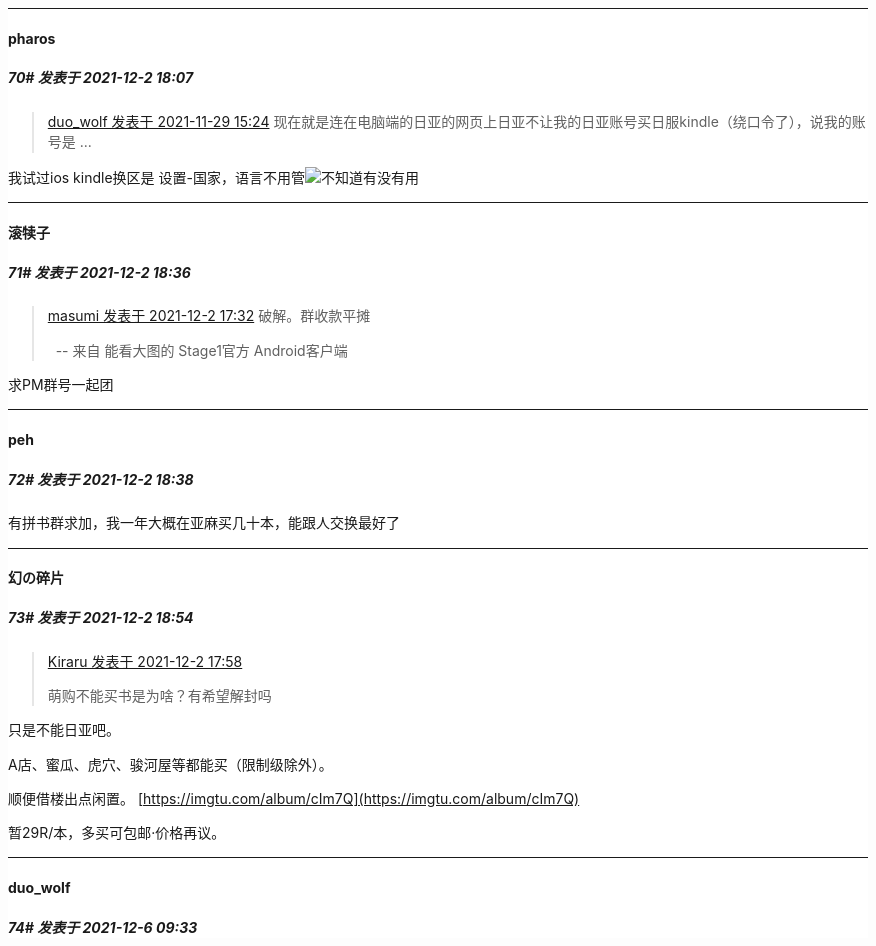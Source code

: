 

*****

####  pharos  
##### 70#       发表于 2021-12-2 18:07

<blockquote><a href="httphttps://bbs.saraba1st.com/2b/forum.php?mod=redirect&amp;goto=findpost&amp;pid=53745077&amp;ptid=2039937" target="_blank">duo_wolf 发表于 2021-11-29 15:24</a>
现在就是连在电脑端的日亚的网页上日亚不让我的日亚账号买日服kindle（绕口令了），说我的账号是 ...</blockquote>
我试过ios kindle换区是 设置-国家，语言不用管<img src="https://static.saraba1st.com/image/smiley/face2017/006.png" referrerpolicy="no-referrer">不知道有没有用



*****

####  滚犊子  
##### 71#       发表于 2021-12-2 18:36

<blockquote><a href="httphttps://bbs.saraba1st.com/2b/forum.php?mod=redirect&amp;goto=findpost&amp;pid=53785618&amp;ptid=2039937" target="_blank">masumi 发表于 2021-12-2 17:32</a>
破解。群收款平摊

  -- 来自 能看大图的 Stage1官方 Android客户端</blockquote>
求PM群号一起团

*****

####  peh  
##### 72#       发表于 2021-12-2 18:38

有拼书群求加，我一年大概在亚麻买几十本，能跟人交换最好了



*****

####  幻の碎片  
##### 73#       发表于 2021-12-2 18:54

<blockquote><a href="httphttps://bbs.saraba1st.com/2b/forum.php?mod=redirect&amp;goto=findpost&amp;pid=53785742&amp;ptid=2039937" target="_blank">Kiraru 发表于 2021-12-2 17:58</a>

萌购不能买书是为啥？有希望解封吗</blockquote>
只是不能日亚吧。

A店、蜜瓜、虎穴、骏河屋等都能买（限制级除外）。

顺便借楼出点闲置。
[https://imgtu.com/album/cIm7Q](https://imgtu.com/album/cIm7Q)

暂29R/本，多买可包邮·价格再议。



*****

####  duo_wolf  
##### 74#       发表于 2021-12-6 09:33
